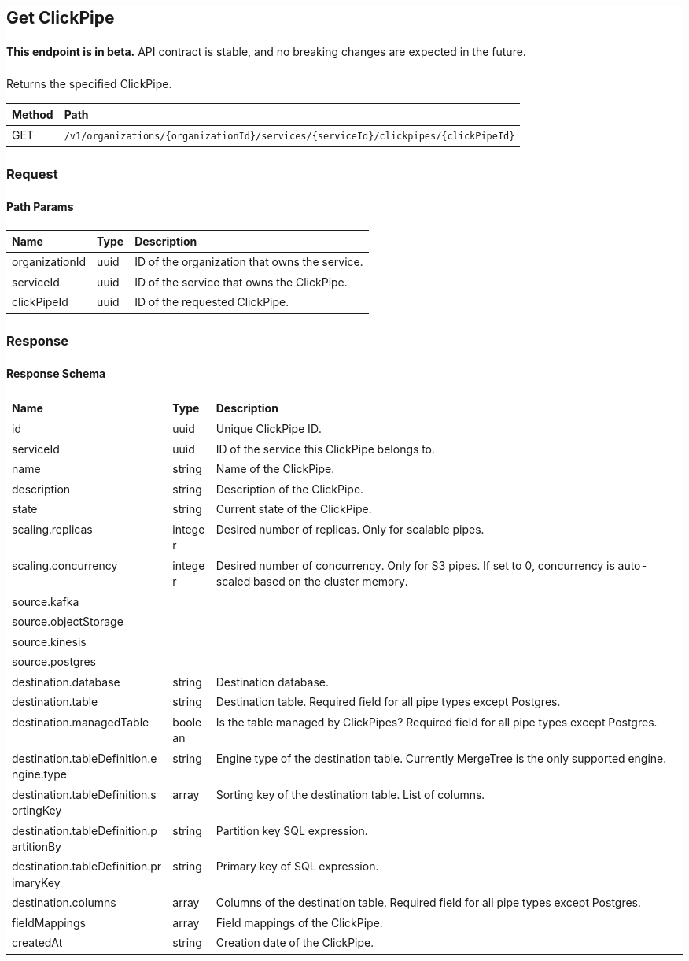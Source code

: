 ## Get ClickPipe

**This endpoint is in beta.** API contract is stable, and no breaking changes are expected in the future. <br /><br /> Returns the specified ClickPipe.

| Method | Path |
| :----- | :--- |
| GET | `/v1/organizations/{organizationId}/services/{serviceId}/clickpipes/{clickPipeId}` |

### Request

#### Path Params

| Name | Type | Description |
| :--- | :--- | :---------- |
| organizationId | uuid | ID of the organization that owns the service. | 
| serviceId | uuid | ID of the service that owns the ClickPipe. | 
| clickPipeId | uuid | ID of the requested ClickPipe. | 


### Response

#### Response Schema

| Name | Type | Description |
| :--- | :--- | :---------- |
| id | uuid | Unique ClickPipe ID. | 
| serviceId | uuid | ID of the service this ClickPipe belongs to. | 
| name | string | Name of the ClickPipe. | 
| description | string | Description of the ClickPipe. | 
| state | string | Current state of the ClickPipe. | 
| scaling.replicas | integer | Desired number of replicas. Only for scalable pipes. | 
| scaling.concurrency | integer | Desired number of concurrency. Only for S3 pipes. If set to 0, concurrency is auto-scaled based on the cluster memory. | 
| source.kafka |  |  | 
| source.objectStorage |  |  | 
| source.kinesis |  |  | 
| source.postgres |  |  | 
| destination.database | string | Destination database. | 
| destination.table | string | Destination table. Required field for all pipe types except Postgres. | 
| destination.managedTable | boolean | Is the table managed by ClickPipes? Required field for all pipe types except Postgres. | 
| destination.tableDefinition.engine.type | string | Engine type of the destination table. Currently MergeTree is the only supported engine. | 
| destination.tableDefinition.sortingKey | array | Sorting key of the destination table. List of columns. | 
| destination.tableDefinition.partitionBy | string | Partition key SQL expression. | 
| destination.tableDefinition.primaryKey | string | Primary key of SQL expression. | 
| destination.columns | array | Columns of the destination table. Required field for all pipe types except Postgres. | 
| fieldMappings | array | Field mappings of the ClickPipe. | 
| createdAt | string | Creation date of the ClickPipe. | 